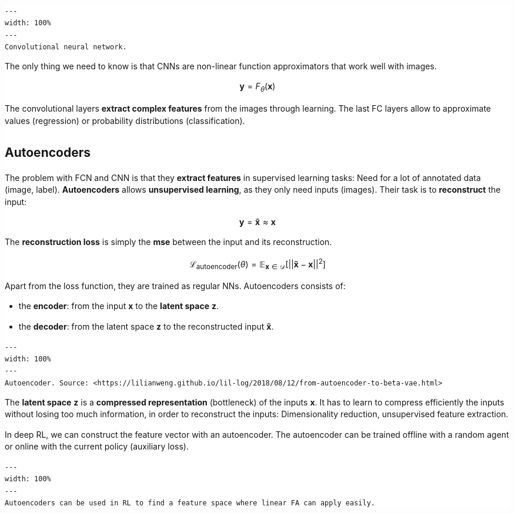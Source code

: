 ```{figure} ../img/lenet.png
---
width: 100%
---
Convolutional neural network.
```

The only thing we need to know is that CNNs are non-linear function approximators that work well with images.

$$\mathbf{y} = F_\theta (\mathbf{x})$$

The convolutional layers **extract complex features** from the images through learning. The last FC layers allow to approximate values (regression) or probability distributions (classification). 


## Autoencoders

<div class='embed-container'><iframe src='https://www.youtube.com/embed/IqrEdV9ejO8' frameborder='0' allowfullscreen></iframe></div>


The problem with FCN and CNN is that they **extract features** in supervised learning tasks: Need for a lot of annotated data (image, label). **Autoencoders** allows **unsupervised learning**, as they only need inputs (images). Their task is to **reconstruct** the input:

$$\mathbf{y} = \mathbf{\tilde{x}} \approx \mathbf{x}$$

The **reconstruction loss** is simply the **mse** between the input and its reconstruction.

$$
    \mathcal{L}_\text{autoencoder}(\theta) = \mathbb{E}_{\mathbf{x} \in \mathcal{D}} [ ||\mathbf{\tilde{x}} - \mathbf{x}||^2 ]
$$

Apart from the loss function, they are trained as regular NNs. Autoencoders consists of:

* the **encoder**: from the input $\mathbf{x}$ to the **latent space** $\mathbf{z}$.

* the **decoder**: from the latent space $\mathbf{z}$ to the reconstructed input $\mathbf{\tilde{x}}$.

```{figure} ../img/autoencoder-architecture.png
---
width: 100%
---
Autoencoder. Source: <https://lilianweng.github.io/lil-log/2018/08/12/from-autoencoder-to-beta-vae.html>
```

The **latent space** $\mathbf{z}$ is a **compressed representation** (bottleneck) of the inputs $\mathbf{x}$. It has to learn to compress efficiently the inputs without losing too much information, in order to reconstruct the inputs: Dimensionality reduction, unsupervised feature extraction.


In deep RL, we can construct the feature vector with an autoencoder. The autoencoder can be trained offline with a random agent or online with the current policy (auxiliary loss).


```{figure} ../img/autoencoder-RL.svg
---
width: 100%
---
Autoencoders can be used in RL to find a feature space where linear FA can apply easily.
```
